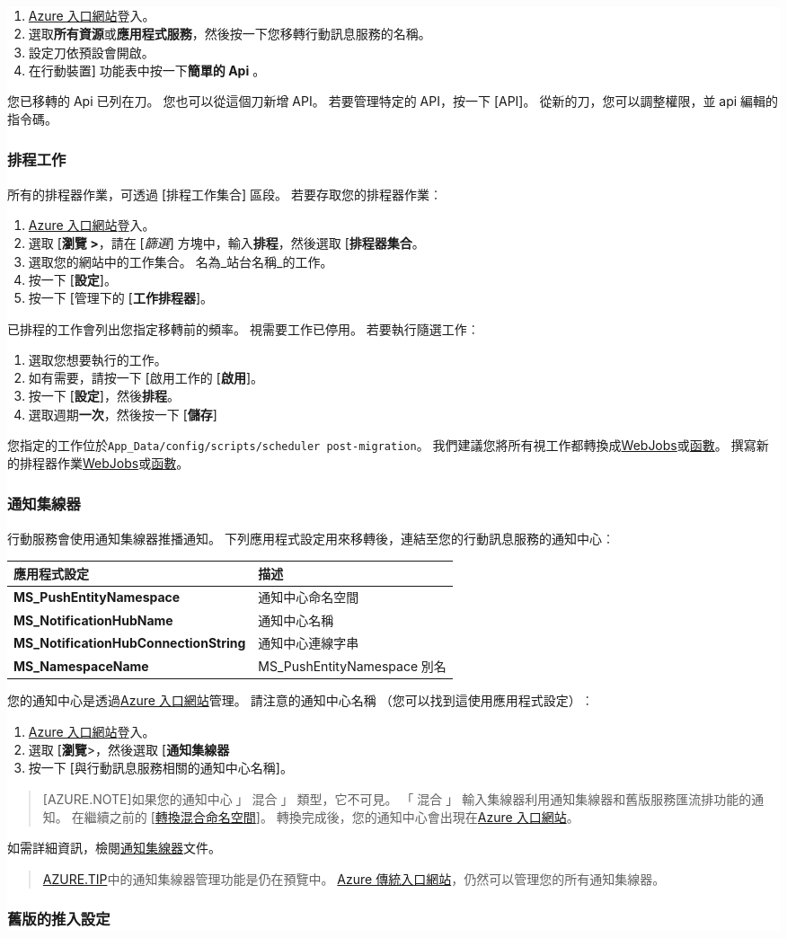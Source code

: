   1. [Azure 入口網站]登入。
  2. 選取**所有資源**或**應用程式服務**，然後按一下您移轉行動訊息服務的名稱。
  3. 設定刀依預設會開啟。
  4. 在行動裝置] 功能表中按一下**簡單的 Api** 。

您已移轉的 Api 已列在刀。  您也可以從這個刀新增 API。  若要管理特定的 API，按一下 [API]。
從新的刀，您可以調整權限，並 api 編輯的指令碼。

### <a name="on-demand-jobs"></a>排程工作

所有的排程器作業，可透過 [排程工作集合] 區段。  若要存取您的排程器作業︰

  1. [Azure 入口網站]登入。
  2. 選取 [**瀏覽 >**，請在 [_篩選_] 方塊中，輸入**排程**，然後選取 [**排程器集合**。
  3. 選取您的網站中的工作集合。  名為_站台名稱_的工作。
  4. 按一下 [**設定**]。
  5. 按一下 [管理下的 [**工作排程器**]。

已排程的工作會列出您指定移轉前的頻率。  視需要工作已停用。  若要執行隨選工作︰

  1. 選取您想要執行的工作。
  2. 如有需要，請按一下 [啟用工作的 [**啟用**]。
  3. 按一下 [**設定**]，然後**排程**。
  4. 選取週期**一次**，然後按一下 [**儲存**]

您指定的工作位於`App_Data/config/scripts/scheduler post-migration`。  我們建議您將所有視工作都轉換成[WebJobs]或[函數]。  撰寫新的排程器作業[WebJobs]或[函數]。

### <a name="notification-hubs"></a>通知集線器

行動服務會使用通知集線器推播通知。  下列應用程式設定用來移轉後，連結至您的行動訊息服務的通知中心︰

| 應用程式設定                    | 描述                              |
| :------------------------------------- | :--------------------------------------- |
| **MS\_PushEntityNamespace**             | 通知中心命名空間           |
| **MS\_NotificationHubName**             | 通知中心名稱                |
| **MS\_NotificationHubConnectionString** | 通知中心連線字串   |
| **MS\_NamespaceName**                   | MS_PushEntityNamespace 別名      |

您的通知中心是透過[Azure 入口網站]管理。  請注意的通知中心名稱 （您可以找到這使用應用程式設定）︰

  1. [Azure 入口網站]登入。
  2. 選取 [**瀏覽**>，然後選取 [**通知集線器**
  3. 按一下 [與行動訊息服務相關的通知中心名稱]。

> [AZURE.NOTE]如果您的通知中心 」 混合 」 類型，它不可見。  「 混合 」 輸入集線器利用通知集線器和舊版服務匯流排功能的通知。  在繼續之前的 [[轉換混合命名空間]]。  轉換完成後，您的通知中心會出現在[Azure 入口網站]。

如需詳細資訊，檢閱[通知集線器]文件。

> [AZURE.TIP][Azure 入口網站]中的通知集線器管理功能是仍在預覽中。  [Azure 傳統入口網站]，仍然可以管理您的所有通知集線器。

### <a name="legacy-push"></a>舊版的推入設定


[0]: ./media/app-service-mobile-migrating-from-mobile-services/migrate-to-app-service-button.PNG
[1]: ./media/app-service-mobile-migrating-from-mobile-services/migration-activity-monitor.png
[2]: ./media/app-service-mobile-migrating-from-mobile-services/triggering-job-with-postman.png
[應用程式服務價格]: https://azure.microsoft.com/en-us/pricing/details/app-service/
[應用程式的深入見解]: ../application-insights/app-insights-overview.md
[自動調整大小]: ../app-service-web/web-sites-scale.md
[Azure 應用程式服務]: ../app-service/app-service-value-prop-what-is.md
[Azure 服務應用程式部署文件]: ../app-service-web/web-sites-deploy.md
[Azure 傳統入口網站]: https://manage.windowsazure.com
[Azure 入口網站]: https://portal.azure.com
[Azure Region]: https://azure.microsoft.com/en-us/regions/
[Azure 排程器計劃]: ../scheduler/scheduler-plans-billing.md
[持續部署]: ../app-service-web/app-service-continuous-deployment.md
[轉換混合命名空間]: https://azure.microsoft.com/en-us/blog/updates-from-notification-hubs-independent-nuget-installation-model-pmt-and-more/
[curl]: http://curl.haxx.se/
[自訂網域名稱]: ../app-service-web/web-sites-custom-domain-name.md
[Fiddler]: http://www.telerik.com/fiddler
[Azure 應用程式服務的一般的顯示狀態]: https://azure.microsoft.com/blog/announcing-general-availability-of-app-service-mobile-apps/
[混合式連線]: ../app-service-web/web-sites-hybrid-connection-get-started.md
[記錄]: ../app-service-web/web-sites-enable-diagnostic-log.md
[行動應用程式 Node.js SDK]: https://github.com/azure/azure-mobile-apps-node
[行動裝置與應用程式服務]: app-service-mobile-value-prop-migration-from-mobile-services.md
[通知集線器]: ../notification-hubs/notification-hubs-push-notification-overview.md
[監控效能]: ../app-service-web/web-sites-monitor.md
[Postman]: http://www.getpostman.com/
[備份您的行動訊息服務]: ../mobile-services/mobile-services-disaster-recovery.md
[暫存的位置]: ../app-service-web/web-sites-staged-publishing.md
[VNet]: ../app-service-web/web-sites-integrate-with-vnet.md
[WebJobs]: ../app-service-web/websites-webjobs-resources.md
[XDT 轉換範例]: https://github.com/projectkudu/kudu/wiki/Xdt-transform-samples
[函數]: ../azure-functions/functions-overview.md